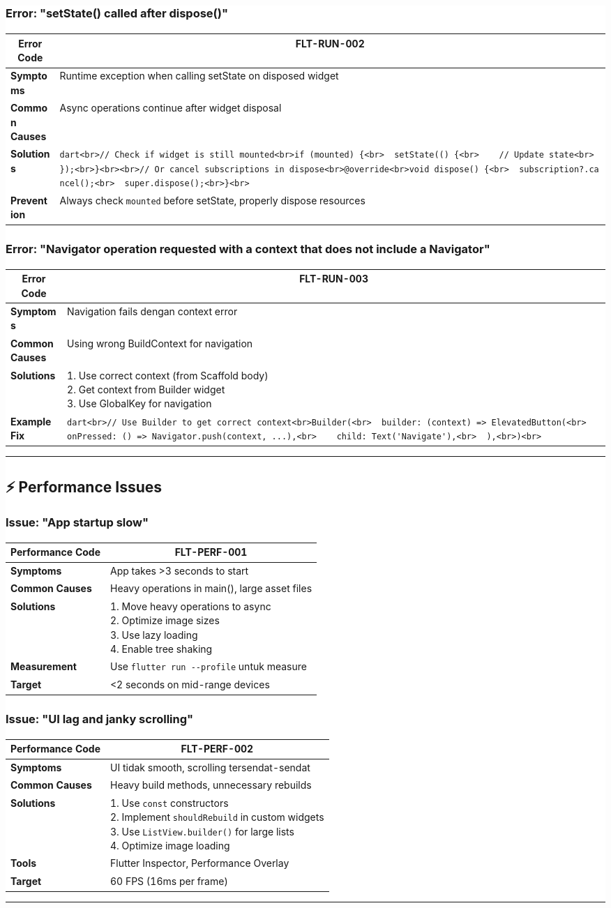 ### Error: "setState() called after dispose()"

| **Error Code** | **FLT-RUN-002** |
|----------------|----------------|
| **Symptoms** | Runtime exception when calling setState on disposed widget |
| **Common Causes** | Async operations continue after widget disposal |
| **Solutions** | ```dart<br>// Check if widget is still mounted<br>if (mounted) {<br>  setState(() {<br>    // Update state<br>  });<br>}<br><br>// Or cancel subscriptions in dispose<br>@override<br>void dispose() {<br>  subscription?.cancel();<br>  super.dispose();<br>}<br>``` |
| **Prevention** | Always check `mounted` before setState, properly dispose resources |

### Error: "Navigator operation requested with a context that does not include a Navigator"

| **Error Code** | **FLT-RUN-003** |
|----------------|----------------|
| **Symptoms** | Navigation fails dengan context error |
| **Common Causes** | Using wrong BuildContext for navigation |
| **Solutions** | 1. Use correct context (from Scaffold body)<br>2. Get context from Builder widget<br>3. Use GlobalKey for navigation |
| **Example Fix** | ```dart<br>// Use Builder to get correct context<br>Builder(<br>  builder: (context) => ElevatedButton(<br>    onPressed: () => Navigator.push(context, ...),<br>    child: Text('Navigate'),<br>  ),<br>)<br>``` |

---

## ⚡ Performance Issues

### Issue: "App startup slow"

| **Performance Code** | **FLT-PERF-001** |
|---------------------|------------------|
| **Symptoms** | App takes >3 seconds to start |
| **Common Causes** | Heavy operations in main(), large asset files |
| **Solutions** | 1. Move heavy operations to async<br>2. Optimize image sizes<br>3. Use lazy loading<br>4. Enable tree shaking |
| **Measurement** | Use `flutter run --profile` untuk measure |
| **Target** | <2 seconds on mid-range devices |

### Issue: "UI lag and janky scrolling"

| **Performance Code** | **FLT-PERF-002** |
|---------------------|------------------|
| **Symptoms** | UI tidak smooth, scrolling tersendat-sendat |
| **Common Causes** | Heavy build methods, unnecessary rebuilds |
| **Solutions** | 1. Use `const` constructors<br>2. Implement `shouldRebuild` in custom widgets<br>3. Use `ListView.builder()` for large lists<br>4. Optimize image loading |
| **Tools** | Flutter Inspector, Performance Overlay |
| **Target** | 60 FPS (16ms per frame) |

---